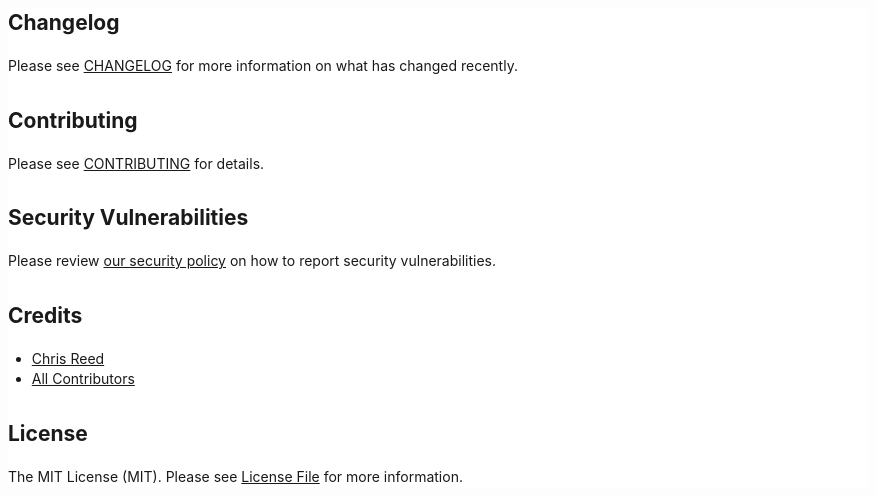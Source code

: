 ## Changelog

Please see [CHANGELOG](CHANGELOG.md) for more information on what has changed recently.

## Contributing

Please see [CONTRIBUTING](.github/CONTRIBUTING.md) for details.

## Security Vulnerabilities

Please review [our security policy](../../security/policy) on how to report security vulnerabilities.

## Credits

- [Chris Reed](https://github.com/chrisreedio)
- [All Contributors](../../contributors)

## License

The MIT License (MIT). Please see [License File](LICENSE.md) for more information.

